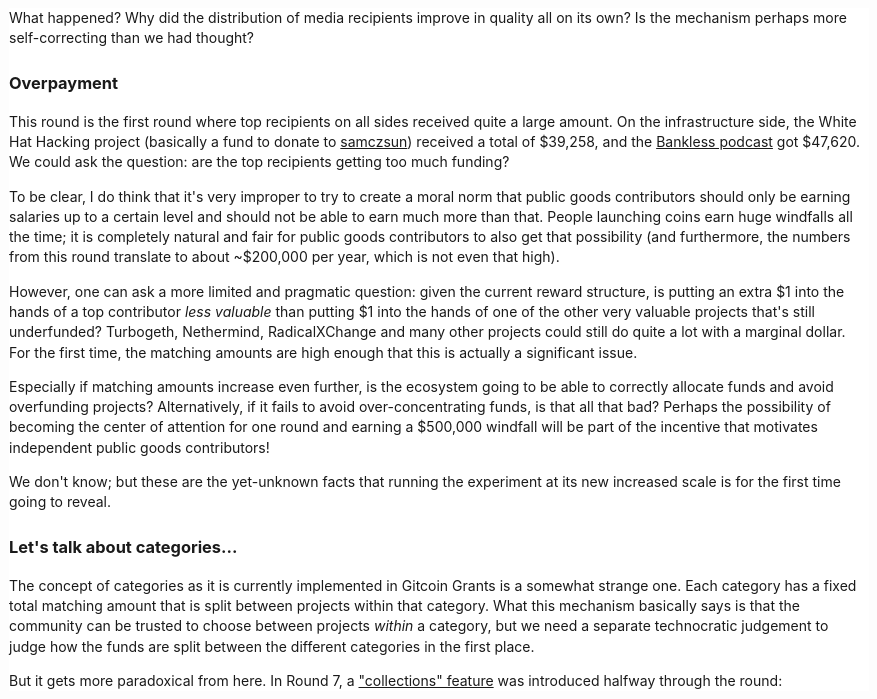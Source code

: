 What happened? Why did the distribution of media recipients improve in quality all on its own? Is the mechanism perhaps more self-correcting than we had thought?

### Overpayment

This round is the first round where top recipients on all sides received quite a large amount. On the infrastructure side, the White Hat Hacking project (basically a fund to donate to [samczsun](https://samczsun.com/)) received a total of $39,258, and the [Bankless podcast](http://podcast.banklesshq.com/) got $47,620. We could ask the question: are the top recipients getting too much funding?

To be clear, I do think that it's very improper to try to create a moral norm that public goods contributors should only be earning salaries up to a certain level and should not be able to earn much more than that. People launching coins earn huge windfalls all the time; it is completely natural and fair for public goods contributors to also get that possibility (and furthermore, the numbers from this round translate to about ~$200,000 per year, which is not even that high).

However, one can ask a more limited and pragmatic question: given the current reward structure, is putting an extra $1 into the hands of a top contributor _less valuable_ than putting $1 into the hands of one of the other very valuable projects that's still underfunded? Turbogeth, Nethermind, RadicalXChange and many other projects could still do quite a lot with a marginal dollar. For the first time, the matching amounts are high enough that this is actually a significant issue.

Especially if matching amounts increase even further, is the ecosystem going to be able to correctly allocate funds and avoid overfunding projects? Alternatively, if it fails to avoid over-concentrating funds, is that all that bad? Perhaps the possibility of becoming the center of attention for one round and earning a $500,000 windfall will be part of the incentive that motivates independent public goods contributors!

We don't know; but these are the yet-unknown facts that running the experiment at its new increased scale is for the first time going to reveal.

### Let's talk about categories...

The concept of categories as it is currently implemented in Gitcoin Grants is a somewhat strange one. Each category has a fixed total matching amount that is split between projects within that category. What this mechanism basically says is that the community can be trusted to choose between projects _within_ a category, but we need a separate technocratic judgement to judge how the funds are split between the different categories in the first place.

But it gets more paradoxical from here. In Round 7, a ["collections" feature](https://gitcoin.co/grants/collections) was introduced halfway through the round:
